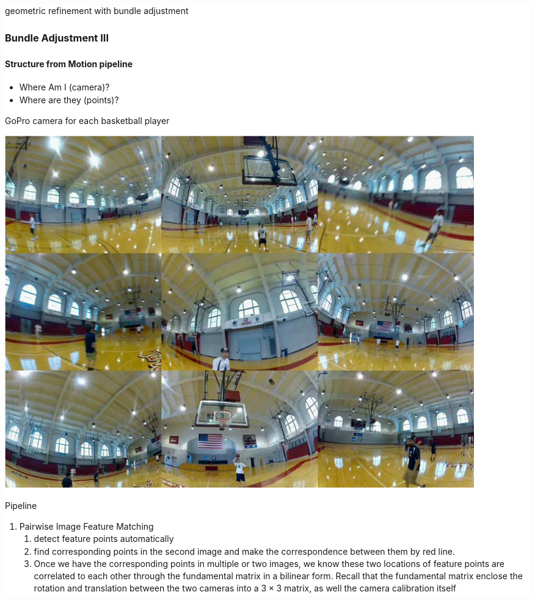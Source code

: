 geometric refinement with bundle adjustment

### Bundle Adjustment III

#### Structure from Motion pipeline

- Where Am I (camera)?
- Where are they (points)?

GoPro camera for each basketball player

![goProImages](../Media/goProImages.png)

Pipeline

1. Pairwise Image Feature Matching
   1. detect feature points automatically
   2. find corresponding points in the second image and make the correspondence between them by red line. 
   3. Once we have the corresponding points in multiple or two images, we know these two locations of feature points are correlated to each other through the fundamental matrix in a bilinear form. Recall that the fundamental matrix enclose the rotation and translation between the two cameras into a $3\times3$ matrix, as well the camera calibration itself